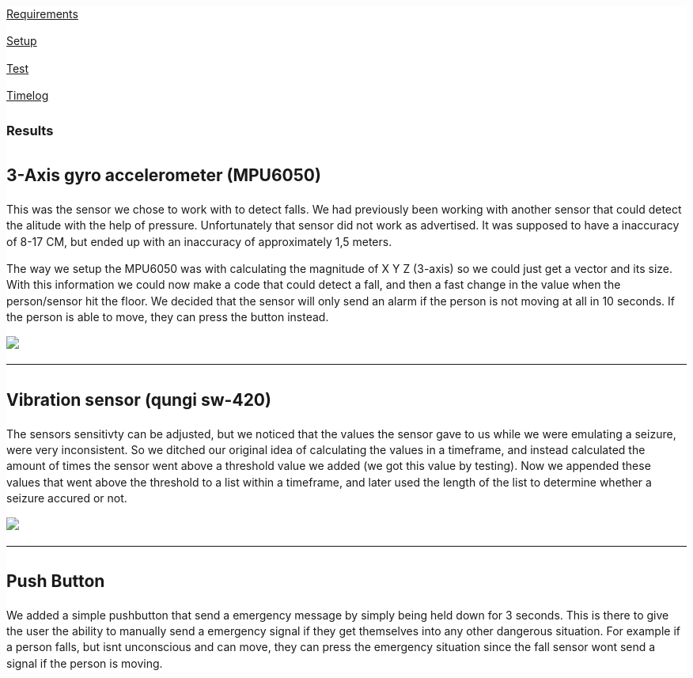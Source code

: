 <a href="https://gitlab.lnu.se/1dt308/student/grupp-12---emergency-bracelet/project/-/blob/main/doc/requirements.md">Requirements</a>

<a href="https://gitlab.lnu.se/1dt308/student/grupp-12---emergency-bracelet/project/-/blob/main/doc/setup.md">Setup</a>

<a href="https://gitlab.lnu.se/1dt308/student/grupp-12---emergency-bracelet/project/-/blob/main/doc/test.md">Test</a>

<a href="https://gitlab.lnu.se/1dt308/student/grupp-12---emergency-bracelet/project/-/blob/main/doc/timelog.md">Timelog</a>


### Results

## 3-Axis gyro accelerometer (MPU6050)

This was the sensor we chose to work with to detect falls. We had previously been working with another sensor that could detect the alitude with the help of pressure. Unfortunately that sensor did not work as advertised. It was supposed to have a inaccuracy of 8-17 CM, but ended up with an inaccuracy of approximately 1,5 meters.

The way we setup the MPU6050 was with calculating the magnitude of X Y Z (3-axis) so we could just get a vector and its size. With this information we could now make a code that could detect a fall, and then a fast change in the value when the person/sensor hit the floor. We decided that the sensor will only send an alarm if the person is not moving at all in 10 seconds.
If the person is able to move, they can press the button instead.

<img src="https://cdn.discordapp.com/attachments/927503185441087489/931569427869237349/mpu.jpeg" width="400"/>

--- 

## Vibration sensor (qungi sw-420)

The sensors sensitivty can be adjusted, but we noticed that the values the sensor gave to us while we were emulating a seizure, were very inconsistent. So we ditched our original idea of
calculating the values in a timeframe, and instead calculated the amount of times the sensor went above a threshold value we added (we got this value by testing). Now we appended these values that went above the threshold to a list within a timeframe, and later used the length of the list to determine whether a seizure accured or not.

<img src="https://cdn.discordapp.com/attachments/920795258160295990/931289764735385600/IMG_2010.jpg" width="400"/>

--- 

## Push Button

We added a simple pushbutton that send a emergency message by simply being held down for 3 seconds. This is there to give the user the ability to manually send a emergency signal if
they get themselves into any other dangerous situation. For example if a person falls, but isnt unconscious and can move, they can press the emergency situation since the fall sensor wont send a signal if the person is moving.
